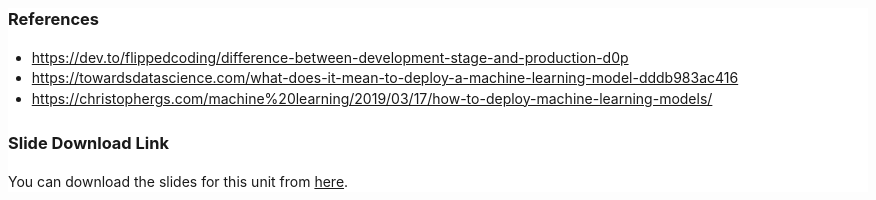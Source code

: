 







### References
* https://dev.to/flippedcoding/difference-between-development-stage-and-production-d0p
* https://towardsdatascience.com/what-does-it-mean-to-deploy-a-machine-learning-model-dddb983ac416
* https://christophergs.com/machine%20learning/2019/03/17/how-to-deploy-machine-learning-models/

### Slide Download Link

You can download the slides for this unit from [here](https://docs.google.com/presentation/d/1f9NmE_nczJ87y8aMaAWjrjm_meN2SEbPea5TGy3jqEk/edit?usp=sharing).